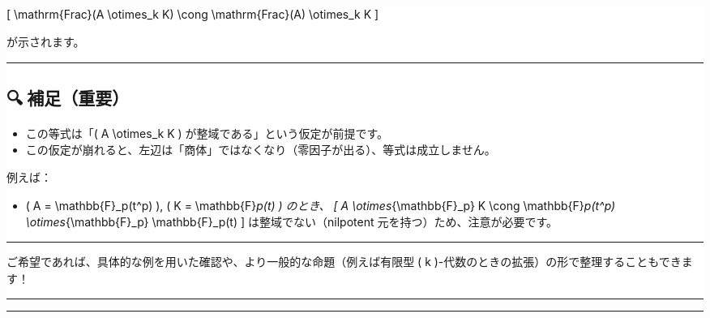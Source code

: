 \[
\mathrm{Frac}(A \otimes_k K) \cong \mathrm{Frac}(A) \otimes_k K
\]

が示されます。

---

## 🔍 補足（重要）

- この等式は「\( A \otimes_k K \) が整域である」という仮定が前提です。
- この仮定が崩れると、左辺は「商体」ではなくなり（零因子が出る）、等式は成立しません。

例えば：

- \( A = \mathbb{F}_p(t^p) \), \( K = \mathbb{F}_p(t) \) のとき、
  \[
  A \otimes_{\mathbb{F}_p} K \cong \mathbb{F}_p(t^p) \otimes_{\mathbb{F}_p} \mathbb{F}_p(t)
  \]
  は整域でない（nilpotent 元を持つ）ため、注意が必要です。

---

ご希望であれば、具体的な例を用いた確認や、より一般的な命題（例えば有限型 \( k \)-代数のときの拡張）の形で整理することもできます！

---
---
